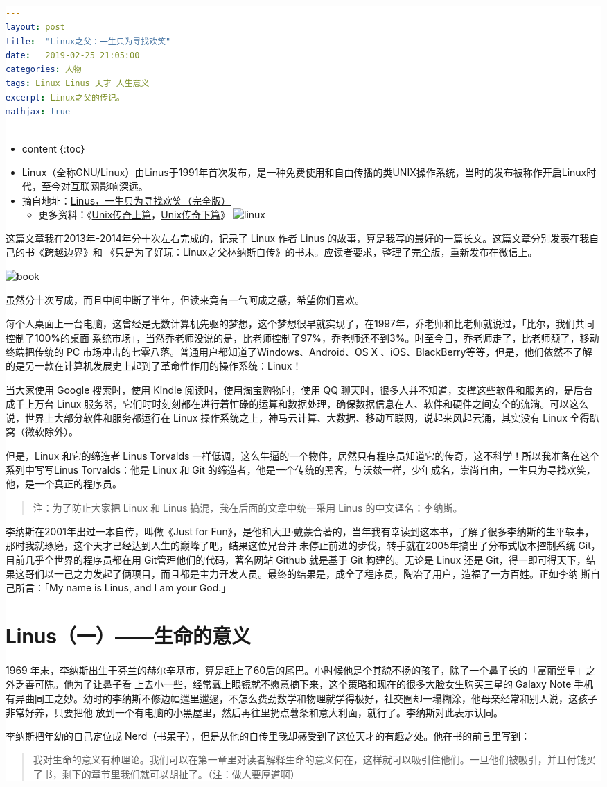 ```yaml
---
layout: post
title:  "Linux之父：一生只为寻找欢笑"
date:   2019-02-25 21:05:00
categories: 人物
tags: Linux Linus 天才 人生意义
excerpt: Linux之父的传记。
mathjax: true
---
```

* content
{:toc}

- Linux（全称GNU/Linux）由Linus于1991年首次发布，是一种免费使用和自由传播的类UNIX操作系统，当时的发布被称作开启Linux时代，至今对互联网影响深远。
- 摘自地址：[Linus，一生只为寻找欢笑（完全版）](https://www.oschina.net/news/72562/linus-smell)
   - 更多资料：《[Unix传奇上篇](https://coolshell.cn/articles/2322.html)，[Unix传奇下篇](https://coolshell.cn/articles/2324.html)》
![linux](https://dn-linuxcn.qbox.me/data/attachment/album/201605/02/213759pnatcn5nm0ishaly.jpg)

这篇文章我在2013年-2014年分十次左右完成的，记录了 Linux 作者 Linus 的故事，算是我写的最好的一篇长文。这篇文章分别发表在我自己的书《跨越边界》和 《[只是为了好玩：Linux之父林纳斯自传](https://pan.baidu.com/s/1mg7YIpU)》的书末。应读者要求，整理了完全版，重新发布在微信上。

![book](https://gss0.bdstatic.com/94o3dSag_xI4khGkpoWK1HF6hhy/baike/w%3D268%3Bg%3D0/sign=abe30589a28b87d65042ac193f334f05/bd315c6034a85edf954e499b4a540923dc547543.jpg)

虽然分十次写成，而且中间中断了半年，但读来竟有一气呵成之感，希望你们喜欢。

每个人桌面上一台电脑，这曾经是无数计算机先驱的梦想，这个梦想很早就实现了，在1997年，乔老师和比老师就说过，「比尔，我们共同控制了100%的桌面 系统市场」，当然乔老师没说的是，比老师控制了97%，乔老师还不到3%。时至今日，乔老师走了，比老师颓了，移动终端把传统的 PC 市场冲击的七零八落。普通用户都知道了Windows、Android、OS X 、iOS、BlackBerry等等，但是，他们依然不了解的是另一款在计算机发展史上起到了革命性作用的操作系统：Linux！

当大家使用 Google 搜索时，使用 Kindle 阅读时，使用淘宝购物时，使用 QQ 聊天时，很多人并不知道，支撑这些软件和服务的，是后台成千上万台 Linux 服务器，它们时时刻刻都在进行着忙碌的运算和数据处理，确保数据信息在人、软件和硬件之间安全的流淌。可以这么说，世界上大部分软件和服务都运行在 Linux 操作系统之上，神马云计算、大数据、移动互联网，说起来风起云涌，其实没有 Linux 全得趴窝（微软除外）。

但是，Linux 和它的缔造者 Linus Torvalds 一样低调，这么牛逼的一个物件，居然只有程序员知道它的传奇，这不科学！所以我准备在这个系列中写写Linus Torvalds：他是 Linux 和 Git 的缔造者，他是一个传统的黑客，与沃兹一样，少年成名，崇尚自由，一生只为寻找欢笑，他，是一个真正的程序员。

> 注：为了防止大家把 Linux 和 Linus 搞混，我在后面的文章中统一采用 Linus 的中文译名：李纳斯。

李纳斯在2001年出过一本自传，叫做《Just for Fun》，是他和大卫·戴蒙合著的，当年我有幸读到这本书，了解了很多李纳斯的生平轶事，那时我就琢磨，这个天才已经达到人生的巅峰了吧，结果这位兄台并 未停止前进的步伐，转手就在2005年搞出了分布式版本控制系统 Git，目前几乎全世界的程序员都在用 Git管理他们的代码，著名网站 Github 就是基于 Git 构建的。无论是 Linux 还是 Git，得一即可得天下，结果这哥们以一己之力发起了俩项目，而且都是主力开发人员。最终的结果是，成全了程序员，陶冶了用户，造福了一方百姓。正如李纳 斯自己所言：「My name is Linus, and I am your God.」

# Linus（一）——生命的意义

1969 年末，李纳斯出生于芬兰的赫尔辛基市，算是赶上了60后的尾巴。小时候他是个其貌不扬的孩子，除了一个鼻子长的「富丽堂皇」之外乏善可陈。他为了让鼻子看 上去小一些，经常戴上眼镜就不愿意摘下来，这个策略和现在的很多大脸女生购买三星的 Galaxy Note 手机有异曲同工之妙。幼时的李纳斯不修边幅邋里邋遢，不怎么费劲数学和物理就学得极好，社交圈却一塌糊涂，他母亲经常和别人说，这孩子非常好养，只要把他 放到一个有电脑的小黑屋里，然后再往里扔点薯条和意大利面，就行了。李纳斯对此表示认同。

李纳斯把年幼的自己定位成 Nerd（书呆子），但是从他的自传里我却感受到了这位天才的有趣之处。他在书的前言里写到：

>我对生命的意义有种理论。我们可以在第一章里对读者解释生命的意义何在，这样就可以吸引住他们。一旦他们被吸引，并且付钱买了书，剩下的章节里我们就可以胡扯了。（注：做人要厚道啊）
